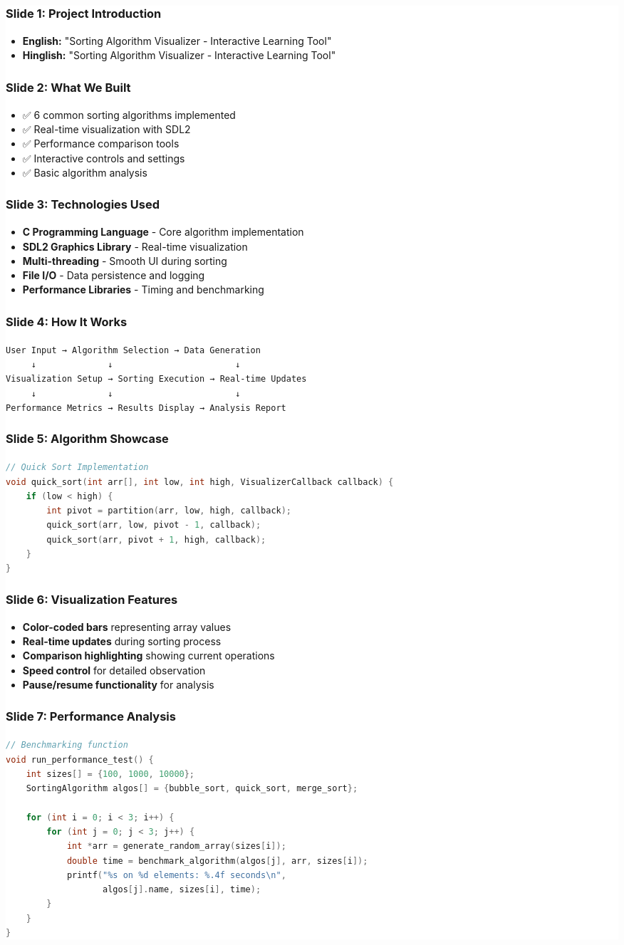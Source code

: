 ### **Slide 1: Project Introduction**
- **English:** "Sorting Algorithm Visualizer - Interactive Learning Tool"
- **Hinglish:** "Sorting Algorithm Visualizer - Interactive Learning Tool"

### **Slide 2: What We Built**
- ✅ 6 common sorting algorithms implemented
- ✅ Real-time visualization with SDL2
- ✅ Performance comparison tools
- ✅ Interactive controls and settings
- ✅ Basic algorithm analysis

### **Slide 3: Technologies Used**
- **C Programming Language** - Core algorithm implementation
- **SDL2 Graphics Library** - Real-time visualization
- **Multi-threading** - Smooth UI during sorting
- **File I/O** - Data persistence and logging
- **Performance Libraries** - Timing and benchmarking

### **Slide 4: How It Works**
```
User Input → Algorithm Selection → Data Generation
     ↓              ↓                        ↓
Visualization Setup → Sorting Execution → Real-time Updates
     ↓              ↓                        ↓
Performance Metrics → Results Display → Analysis Report
```

### **Slide 5: Algorithm Showcase**
```c
// Quick Sort Implementation
void quick_sort(int arr[], int low, int high, VisualizerCallback callback) {
    if (low < high) {
        int pivot = partition(arr, low, high, callback);
        quick_sort(arr, low, pivot - 1, callback);
        quick_sort(arr, pivot + 1, high, callback);
    }
}
```

### **Slide 6: Visualization Features**
- **Color-coded bars** representing array values
- **Real-time updates** during sorting process
- **Comparison highlighting** showing current operations
- **Speed control** for detailed observation
- **Pause/resume functionality** for analysis

### **Slide 7: Performance Analysis**
```c
// Benchmarking function
void run_performance_test() {
    int sizes[] = {100, 1000, 10000};
    SortingAlgorithm algos[] = {bubble_sort, quick_sort, merge_sort};

    for (int i = 0; i < 3; i++) {
        for (int j = 0; j < 3; j++) {
            int *arr = generate_random_array(sizes[i]);
            double time = benchmark_algorithm(algos[j], arr, sizes[i]);
            printf("%s on %d elements: %.4f seconds\n",
                   algos[j].name, sizes[i], time);
        }
    }
}
```